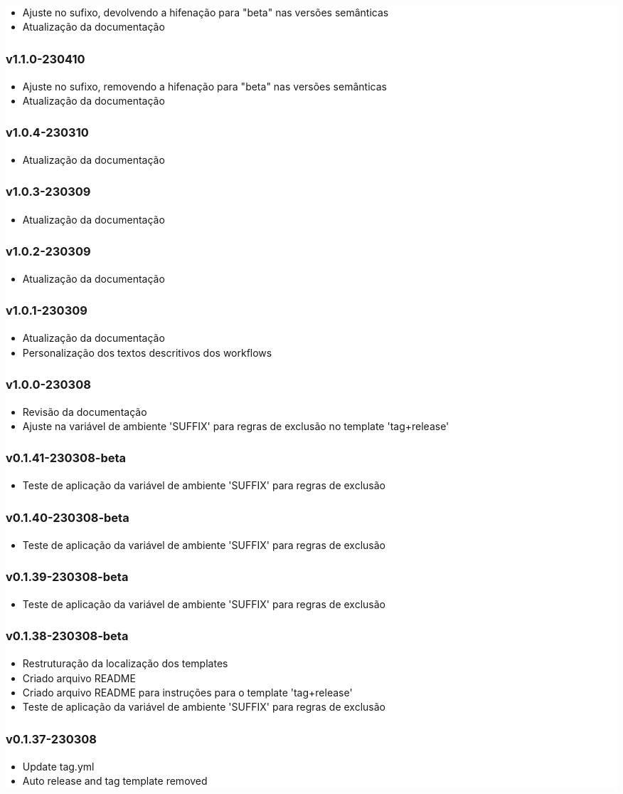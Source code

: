 - Ajuste no sufixo, devolvendo a hifenação para "beta" nas versões semânticas
- Atualização da documentação

### v1.1.0-230410

- Ajuste no sufixo, removendo a hifenação para "beta" nas versões semânticas
- Atualização da documentação

### v1.0.4-230310

- Atualização da documentação

### v1.0.3-230309

- Atualização da documentação

### v1.0.2-230309

- Atualização da documentação

### v1.0.1-230309

- Atualização da documentação
- Personalização dos textos descritivos dos workflows

### v1.0.0-230308

- Revisão da documentação
- Ajuste na variável de ambiente 'SUFFIX' para regras de exclusão no template 'tag+release'

### v0.1.41-230308-beta

- Teste de aplicação da variável de ambiente 'SUFFIX' para regras de exclusão

### v0.1.40-230308-beta

- Teste de aplicação da variável de ambiente 'SUFFIX' para regras de exclusão

### v0.1.39-230308-beta

- Teste de aplicação da variável de ambiente 'SUFFIX' para regras de exclusão

### v0.1.38-230308-beta

- Restruturação da localização dos templates
- Criado arquivo README
- Criado arquivo README para instruções para o template 'tag+release'
- Teste de aplicação da variável de ambiente 'SUFFIX' para regras de exclusão

### v0.1.37-230308

- Update tag.yml
- Auto release and tag template removed
